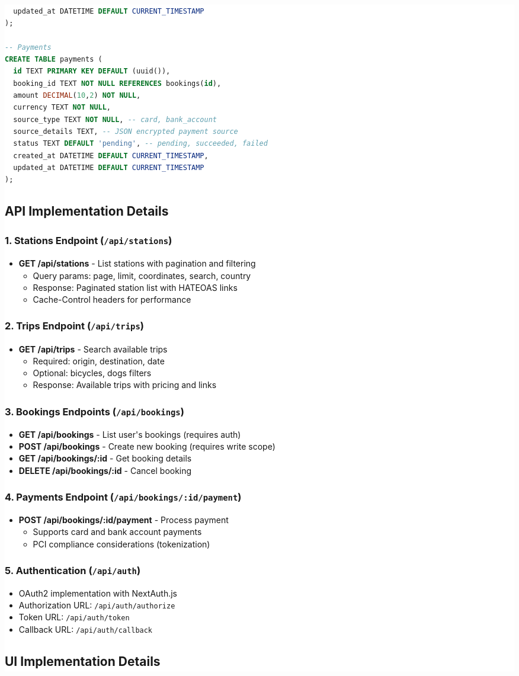 ```sql
  updated_at DATETIME DEFAULT CURRENT_TIMESTAMP
);

-- Payments
CREATE TABLE payments (
  id TEXT PRIMARY KEY DEFAULT (uuid()),
  booking_id TEXT NOT NULL REFERENCES bookings(id),
  amount DECIMAL(10,2) NOT NULL,
  currency TEXT NOT NULL,
  source_type TEXT NOT NULL, -- card, bank_account
  source_details TEXT, -- JSON encrypted payment source
  status TEXT DEFAULT 'pending', -- pending, succeeded, failed
  created_at DATETIME DEFAULT CURRENT_TIMESTAMP,
  updated_at DATETIME DEFAULT CURRENT_TIMESTAMP
);
```

## API Implementation Details

### 1. Stations Endpoint (`/api/stations`)
- **GET /api/stations** - List stations with pagination and filtering
  - Query params: page, limit, coordinates, search, country
  - Response: Paginated station list with HATEOAS links
  - Cache-Control headers for performance

### 2. Trips Endpoint (`/api/trips`)
- **GET /api/trips** - Search available trips
  - Required: origin, destination, date
  - Optional: bicycles, dogs filters
  - Response: Available trips with pricing and links

### 3. Bookings Endpoints (`/api/bookings`)
- **GET /api/bookings** - List user's bookings (requires auth)
- **POST /api/bookings** - Create new booking (requires write scope)
- **GET /api/bookings/:id** - Get booking details
- **DELETE /api/bookings/:id** - Cancel booking

### 4. Payments Endpoint (`/api/bookings/:id/payment`)
- **POST /api/bookings/:id/payment** - Process payment
  - Supports card and bank account payments
  - PCI compliance considerations (tokenization)

### 5. Authentication (`/api/auth`)
- OAuth2 implementation with NextAuth.js
- Authorization URL: `/api/auth/authorize`
- Token URL: `/api/auth/token`
- Callback URL: `/api/auth/callback`

## UI Implementation Details
